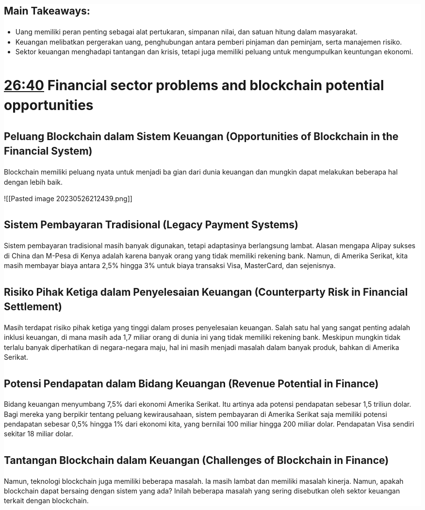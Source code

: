 ## Main Takeaways:

- Uang memiliki peran penting sebagai alat pertukaran, simpanan nilai, dan satuan hitung dalam masyarakat.
- Keuangan melibatkan pergerakan uang, penghubungan antara pemberi pinjaman dan peminjam, serta manajemen risiko.
- Sektor keuangan menghadapi tantangan dan krisis, tetapi juga memiliki peluang untuk mengumpulkan keuntungan ekonomi.

# [26:40](https://www.youtube.com/watch?v=EH6vE97qIP4&list=PLUl4u3cNGP63UUkfL0onkxF6MYgVa04Fn&index=1&t=1600s) Financial sector problems and blockchain potential opportunities 
## Peluang Blockchain dalam Sistem Keuangan (Opportunities of Blockchain in the Financial System)

Blockchain memiliki peluang nyata untuk menjadi ba
gian dari dunia keuangan dan mungkin dapat melakukan beberapa hal dengan lebih baik.

![[Pasted image 20230526212439.png]]

## Sistem Pembayaran Tradisional (Legacy Payment Systems)

Sistem pembayaran tradisional masih banyak digunakan, tetapi adaptasinya berlangsung lambat. Alasan mengapa Alipay sukses di China dan M-Pesa di Kenya adalah karena banyak orang yang tidak memiliki rekening bank. Namun, di Amerika Serikat, kita masih membayar biaya antara 2,5% hingga 3% untuk biaya transaksi Visa, MasterCard, dan sejenisnya.

## Risiko Pihak Ketiga dalam Penyelesaian Keuangan (Counterparty Risk in Financial Settlement)

Masih terdapat risiko pihak ketiga yang tinggi dalam proses penyelesaian keuangan. Salah satu hal yang sangat penting adalah inklusi keuangan, di mana masih ada 1,7 miliar orang di dunia ini yang tidak memiliki rekening bank. Meskipun mungkin tidak terlalu banyak diperhatikan di negara-negara maju, hal ini masih menjadi masalah dalam banyak produk, bahkan di Amerika Serikat.

## Potensi Pendapatan dalam Bidang Keuangan (Revenue Potential in Finance)

Bidang keuangan menyumbang 7,5% dari ekonomi Amerika Serikat. Itu artinya ada potensi pendapatan sebesar 1,5 triliun dolar. Bagi mereka yang berpikir tentang peluang kewirausahaan, sistem pembayaran di Amerika Serikat saja memiliki potensi pendapatan sebesar 0,5% hingga 1% dari ekonomi kita, yang bernilai 100 miliar hingga 200 miliar dolar. Pendapatan Visa sendiri sekitar 18 miliar dolar.

## Tantangan Blockchain dalam Keuangan (Challenges of Blockchain in Finance)

Namun, teknologi blockchain juga memiliki beberapa masalah. Ia masih lambat dan memiliki masalah kinerja. Namun, apakah blockchain dapat bersaing dengan sistem yang ada? Inilah beberapa masalah yang sering disebutkan oleh sektor keuangan terkait dengan blockchain.
